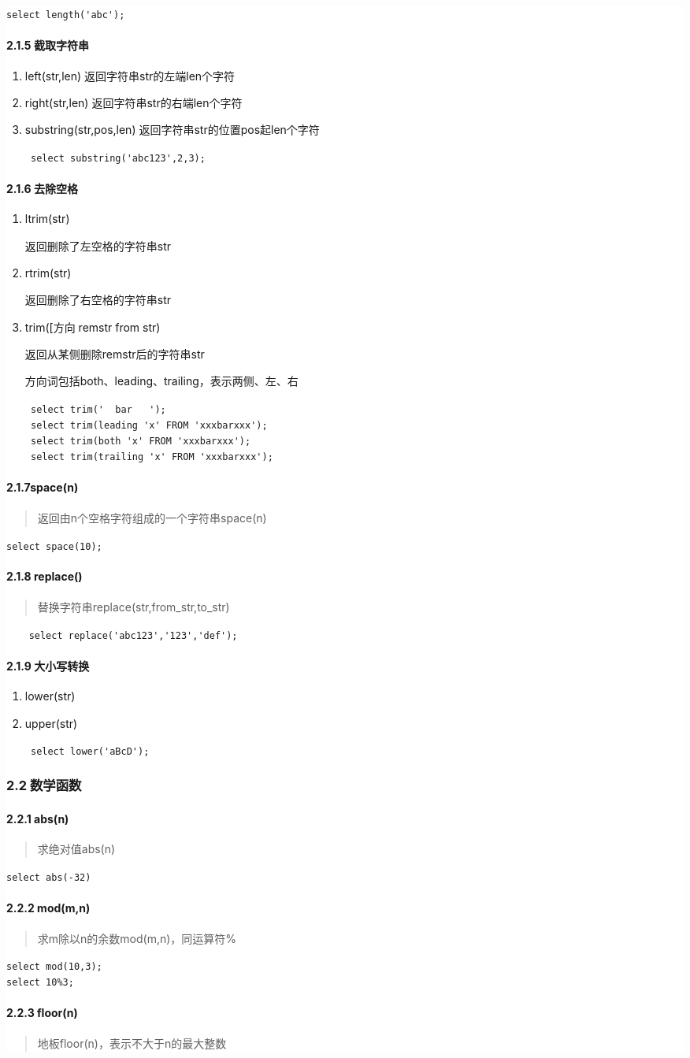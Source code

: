     select length('abc');

#### 2.1.5 截取字符串
1. left(str,len) 返回字符串str的左端len个字符
2. right(str,len) 返回字符串str的右端len个字符
3. substring(str,pos,len) 返回字符串str的位置pos起len个字符
  
        select substring('abc123',2,3);

#### 2.1.6 去除空格
1. ltrim(str)
  
    返回删除了左空格的字符串str
2. rtrim(str)
  
    返回删除了右空格的字符串str
3. trim([方向 remstr from str)

    返回从某侧删除remstr后的字符串str

    方向词包括both、leading、trailing，表示两侧、左、右
    
        select trim('  bar   ');
        select trim(leading 'x' FROM 'xxxbarxxx');
        select trim(both 'x' FROM 'xxxbarxxx');
        select trim(trailing 'x' FROM 'xxxbarxxx');

#### 2.1.7space(n)
> 返回由n个空格字符组成的一个字符串space(n)

    select space(10);
#### 2.1.8 replace()

> 替换字符串replace(str,from_str,to_str)

        select replace('abc123','123','def');

#### 2.1.9 大小写转换

1. lower(str)
2. upper(str)

        select lower('aBcD');

### 2.2 数学函数
#### 2.2.1 abs(n)

> 求绝对值abs(n)

    select abs(-32)
#### 2.2.2 mod(m,n)
> 求m除以n的余数mod(m,n)，同运算符%

    select mod(10,3);
    select 10%3;

#### 2.2.3 floor(n)
> 地板floor(n)，表示不大于n的最大整数

